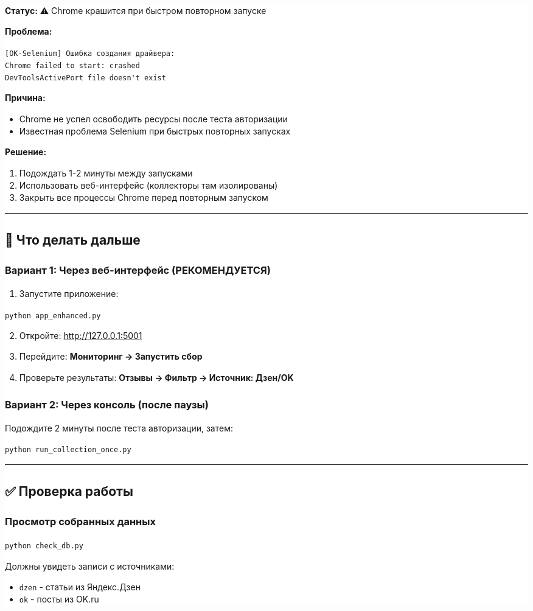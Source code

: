 **Статус:** ⚠️ Chrome крашится при быстром повторном запуске

**Проблема:**
```
[OK-Selenium] Ошибка создания драйвера: 
Chrome failed to start: crashed
DevToolsActivePort file doesn't exist
```

**Причина:**
- Chrome не успел освободить ресурсы после теста авторизации
- Известная проблема Selenium при быстрых повторных запусках

**Решение:**
1. Подождать 1-2 минуты между запусками
2. Использовать веб-интерфейс (коллекторы там изолированы)
3. Закрыть все процессы Chrome перед повторным запуском

---

## 🚀 Что делать дальше

### Вариант 1: Через веб-интерфейс (РЕКОМЕНДУЕТСЯ)

1. Запустите приложение:
```bash
python app_enhanced.py
```

2. Откройте: http://127.0.0.1:5001

3. Перейдите: **Мониторинг → Запустить сбор**

4. Проверьте результаты: **Отзывы → Фильтр → Источник: Дзен/OK**

### Вариант 2: Через консоль (после паузы)

Подождите 2 минуты после теста авторизации, затем:

```bash
python run_collection_once.py
```

---

## ✅ Проверка работы

### Просмотр собранных данных

```bash
python check_db.py
```

Должны увидеть записи с источниками:
- `dzen` - статьи из Яндекс.Дзен
- `ok` - посты из OK.ru
